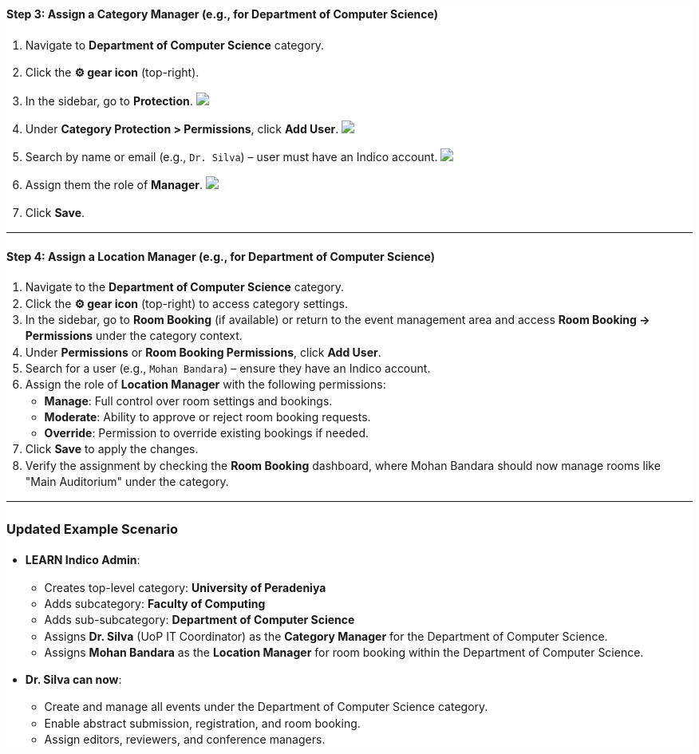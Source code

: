 #### Step 3: Assign a Category Manager (e.g., for Department of Computer Science)

1. Navigate to **Department of Computer Science** category.

2. Click the **⚙️ gear icon** (top-right).

3. In the sidebar, go to **Protection**. <img src="https://raw.githubusercontent.com/LEARN-LK/Indico/main/img/Category-03.png" width="730">

4. Under **Category Protection > Permissions**, click **Add User**. <img src="https://raw.githubusercontent.com/LEARN-LK/Indico/main/img/category-07.png" width="430">

5. Search by name or email (e.g., `Dr. Silva`) – user must have an Indico account. <img src="https://raw.githubusercontent.com/LEARN-LK/Indico/main/img/category-04.png" width="730">

6. Assign them the role of **Manager**. <img src="https://raw.githubusercontent.com/LEARN-LK/Indico/main/img/category-05.png" width="330">

7. Click **Save**.

---


#### Step 4: Assign a Location Manager (e.g., for Department of Computer Science)

1. Navigate to the **Department of Computer Science** category.
2. Click the **⚙️ gear icon** (top-right) to access category settings.
3. In the sidebar, go to **Room Booking** (if available) or return to the event management area and access **Room Booking → Permissions** under the category context.
4. Under **Permissions** or **Room Booking Permissions**, click **Add User**.
5. Search for a user (e.g., `Mohan Bandara`) – ensure they have an Indico account.
6. Assign the role of **Location Manager** with the following permissions:
   - **Manage**: Full control over room settings and bookings.
   - **Moderate**: Ability to approve or reject room booking requests.
   - **Override**: Permission to override existing bookings if needed.
7. Click **Save** to apply the changes.
8. Verify the assignment by checking the **Room Booking** dashboard, where Mohan Bandara should now manage rooms like "Main Auditorium" under the category.


---


### Updated Example Scenario

- **LEARN Indico Admin**:
  - Creates top-level category: **University of Peradeniya**
  - Adds subcategory: **Faculty of Computing**
  - Adds sub-subcategory: **Department of Computer Science**
  - Assigns **Dr. Silva** (UoP IT Coordinator) as the **Category Manager** for the Department of Computer Science.
  - Assigns **Mohan Bandara** as the **Location Manager** for room booking within the Department of Computer Science.

- **Dr. Silva can now**:
  - Create and manage all events under the Department of Computer Science category.
  - Enable abstract submission, registration, and room booking.
  - Assign editors, reviewers, and conference managers.

